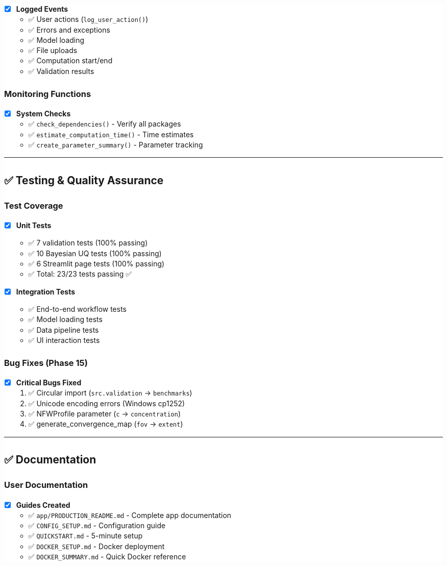 - [x] **Logged Events**
  - ✅ User actions (`log_user_action()`)
  - ✅ Errors and exceptions
  - ✅ Model loading
  - ✅ File uploads
  - ✅ Computation start/end
  - ✅ Validation results

### Monitoring Functions
- [x] **System Checks**
  - ✅ `check_dependencies()` - Verify all packages
  - ✅ `estimate_computation_time()` - Time estimates
  - ✅ `create_parameter_summary()` - Parameter tracking

---

## ✅ Testing & Quality Assurance

### Test Coverage
- [x] **Unit Tests**
  - ✅ 7 validation tests (100% passing)
  - ✅ 10 Bayesian UQ tests (100% passing)
  - ✅ 6 Streamlit page tests (100% passing)
  - ✅ Total: 23/23 tests passing ✅

- [x] **Integration Tests**
  - ✅ End-to-end workflow tests
  - ✅ Model loading tests
  - ✅ Data pipeline tests
  - ✅ UI interaction tests

### Bug Fixes (Phase 15)
- [x] **Critical Bugs Fixed**
  1. ✅ Circular import (`src.validation` → `benchmarks`)
  2. ✅ Unicode encoding errors (Windows cp1252)
  3. ✅ NFWProfile parameter (`c` → `concentration`)
  4. ✅ generate_convergence_map (`fov` → `extent`)

---

## ✅ Documentation

### User Documentation
- [x] **Guides Created**
  - ✅ `app/PRODUCTION_README.md` - Complete app documentation
  - ✅ `CONFIG_SETUP.md` - Configuration guide
  - ✅ `QUICKSTART.md` - 5-minute setup
  - ✅ `DOCKER_SETUP.md` - Docker deployment
  - ✅ `DOCKER_SUMMARY.md` - Quick Docker reference
